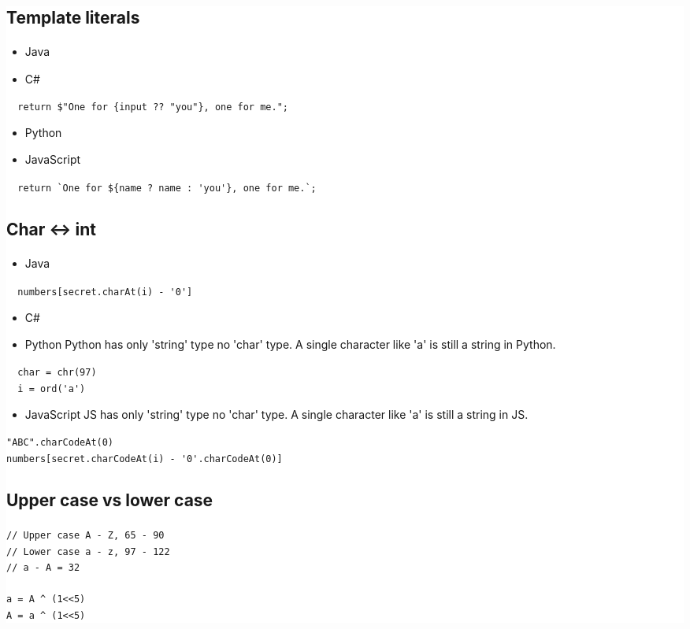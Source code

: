 

## Template literals
- Java
```

```
- C#
```
  return $"One for {input ?? "you"}, one for me.";
```

- Python
```

```
- JavaScript
```
  return `One for ${name ? name : 'you'}, one for me.`;
```

## Char <-> int
- Java
```
  numbers[secret.charAt(i) - '0']
```
- C#
```

```

- Python
Python has only 'string' type no 'char' type. A single character like 'a' is still a string in Python.
```
  char = chr(97)
  i = ord('a')
```

- JavaScript
JS has only 'string' type no 'char' type. A single character like 'a' is still a string in JS.
```
"ABC".charCodeAt(0) 
numbers[secret.charCodeAt(i) - '0'.charCodeAt(0)]
```

## Upper case vs lower case
```
// Upper case A - Z, 65 - 90
// Lower case a - z, 97 - 122
// a - A = 32

a = A ^ (1<<5)
A = a ^ (1<<5)
```
